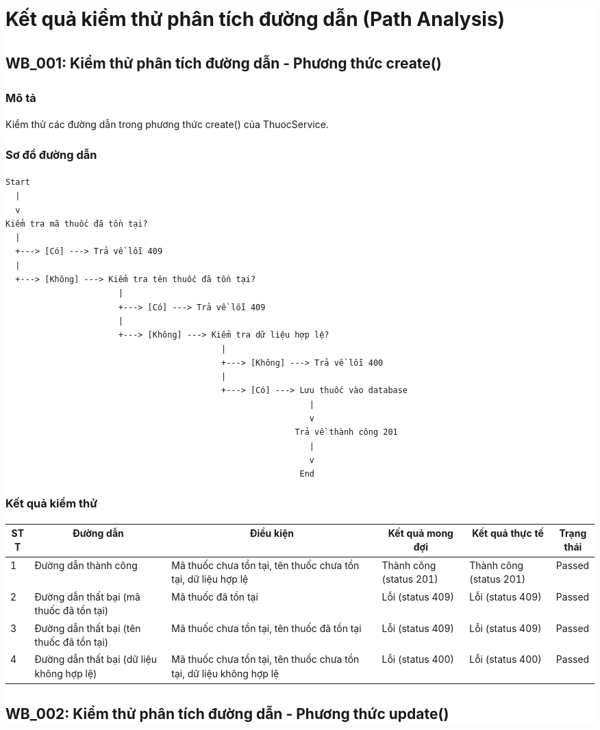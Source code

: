 # Kết quả kiểm thử phân tích đường dẫn (Path Analysis)

## WB_001: Kiểm thử phân tích đường dẫn - Phương thức create()

### Mô tả
Kiểm thử các đường dẫn trong phương thức create() của ThuocService.

### Sơ đồ đường dẫn

```
Start
  |
  v
Kiểm tra mã thuốc đã tồn tại?
  |
  +---> [Có] ---> Trả về lỗi 409
  |
  +---> [Không] ---> Kiểm tra tên thuốc đã tồn tại?
                       |
                       +---> [Có] ---> Trả về lỗi 409
                       |
                       +---> [Không] ---> Kiểm tra dữ liệu hợp lệ?
                                            |
                                            +---> [Không] ---> Trả về lỗi 400
                                            |
                                            +---> [Có] ---> Lưu thuốc vào database
                                                              |
                                                              v
                                                           Trả về thành công 201
                                                              |
                                                              v
                                                            End
```

### Kết quả kiểm thử

| STT | Đường dẫn | Điều kiện | Kết quả mong đợi | Kết quả thực tế | Trạng thái |
|-----|-----------|-----------|------------------|-----------------|------------|
| 1 | Đường dẫn thành công | Mã thuốc chưa tồn tại, tên thuốc chưa tồn tại, dữ liệu hợp lệ | Thành công (status 201) | Thành công (status 201) | Passed |
| 2 | Đường dẫn thất bại (mã thuốc đã tồn tại) | Mã thuốc đã tồn tại | Lỗi (status 409) | Lỗi (status 409) | Passed |
| 3 | Đường dẫn thất bại (tên thuốc đã tồn tại) | Mã thuốc chưa tồn tại, tên thuốc đã tồn tại | Lỗi (status 409) | Lỗi (status 409) | Passed |
| 4 | Đường dẫn thất bại (dữ liệu không hợp lệ) | Mã thuốc chưa tồn tại, tên thuốc chưa tồn tại, dữ liệu không hợp lệ | Lỗi (status 400) | Lỗi (status 400) | Passed |

## WB_002: Kiểm thử phân tích đường dẫn - Phương thức update()
